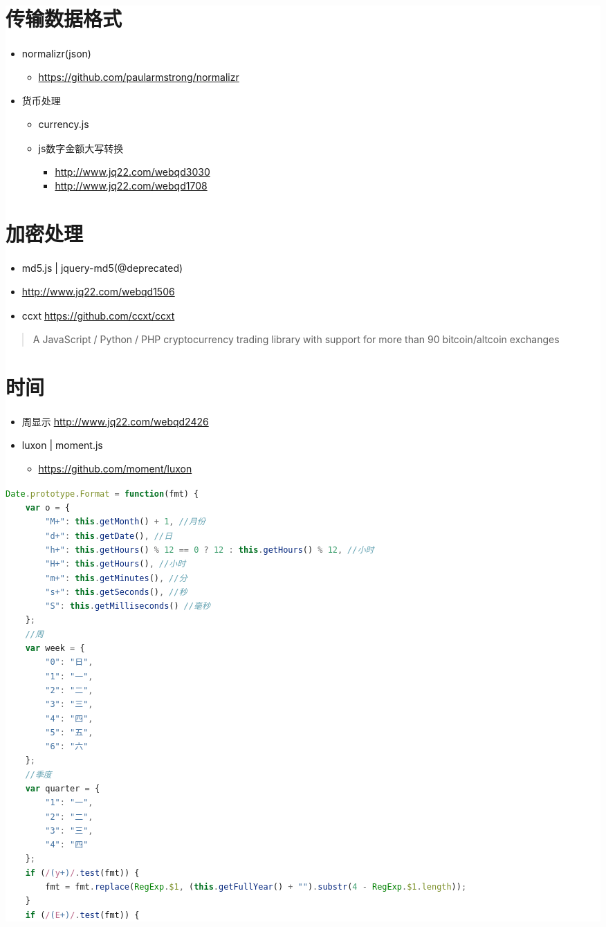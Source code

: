 

# 传输数据格式

- normalizr(json)

  - <https://github.com/paularmstrong/normalizr>

- 货币处理

  - currency.js
  - js数字金额大写转换

    - <http://www.jq22.com/webqd3030>
    - <http://www.jq22.com/webqd1708>


# 加密处理

- md5.js | jquery-md5(@deprecated)
- <http://www.jq22.com/webqd1506>

- ccxt <https://github.com/ccxt/ccxt>

> A JavaScript / Python / PHP cryptocurrency trading library with support for more than 90 bitcoin/altcoin exchanges


# 时间

- 周显示 <http://www.jq22.com/webqd2426>
- luxon | moment.js

  - <https://github.com/moment/luxon>

```javascript
Date.prototype.Format = function(fmt) {
    var o = {
        "M+": this.getMonth() + 1, //月份
        "d+": this.getDate(), //日
        "h+": this.getHours() % 12 == 0 ? 12 : this.getHours() % 12, //小时
        "H+": this.getHours(), //小时
        "m+": this.getMinutes(), //分
        "s+": this.getSeconds(), //秒
        "S": this.getMilliseconds() //毫秒
    };
    //周
    var week = {
        "0": "日",
        "1": "一",
        "2": "二",
        "3": "三",
        "4": "四",
        "5": "五",
        "6": "六"
    };
    //季度
    var quarter = {
        "1": "一",
        "2": "二",
        "3": "三",
        "4": "四"
    };
    if (/(y+)/.test(fmt)) {
        fmt = fmt.replace(RegExp.$1, (this.getFullYear() + "").substr(4 - RegExp.$1.length));
    }
    if (/(E+)/.test(fmt)) {
```